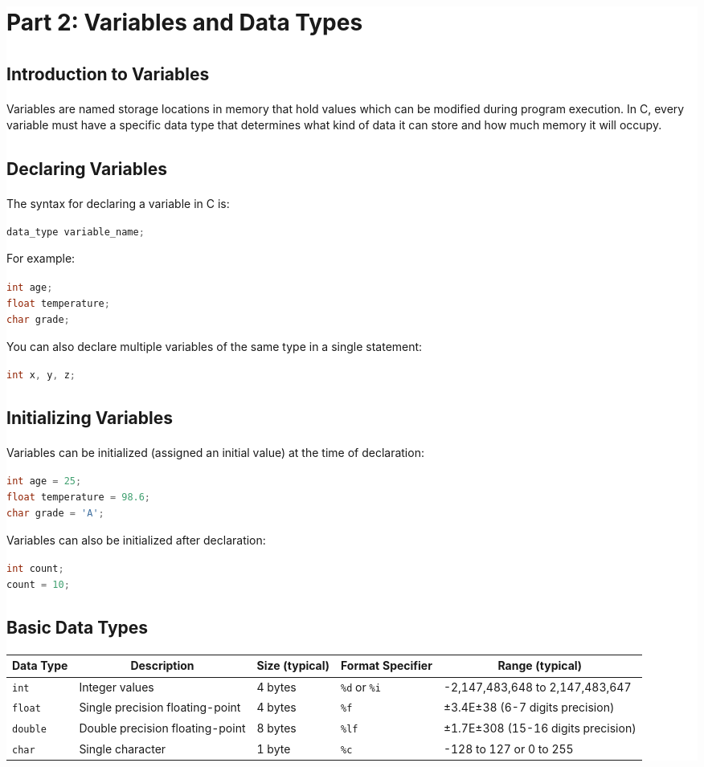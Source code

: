 # Part 2: Variables and Data Types

## Introduction to Variables

Variables are named storage locations in memory that hold values which can be modified during program execution. In C, every variable must have a specific data type that determines what kind of data it can store and how much memory it will occupy.

## Declaring Variables

The syntax for declaring a variable in C is:

```c
data_type variable_name;
```

For example:

```c
int age;
float temperature;
char grade;
```

You can also declare multiple variables of the same type in a single statement:

```c
int x, y, z;
```

## Initializing Variables

Variables can be initialized (assigned an initial value) at the time of declaration:

```c
int age = 25;
float temperature = 98.6;
char grade = 'A';
```

Variables can also be initialized after declaration:

```c
int count;
count = 10;
```

## Basic Data Types

| Data Type | Description                     | Size (typical) | Format Specifier | Range (typical)                    |
| --------- | ------------------------------- | -------------- | ---------------- | ---------------------------------- |
| `int`     | Integer values                  | 4 bytes        | `%d` or `%i`     | -2,147,483,648 to 2,147,483,647    |
| `float`   | Single precision floating-point | 4 bytes        | `%f`             | ±3.4E±38 (6-7 digits precision)    |
| `double`  | Double precision floating-point | 8 bytes        | `%lf`            | ±1.7E±308 (15-16 digits precision) |
| `char`    | Single character                | 1 byte         | `%c`             | -128 to 127 or 0 to 255            |
